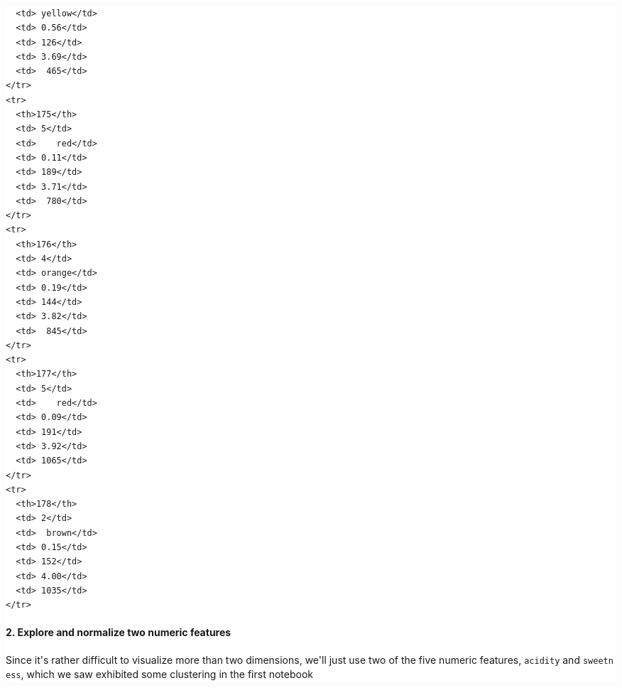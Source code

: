       <td> yellow</td>
      <td> 0.56</td>
      <td> 126</td>
      <td> 3.69</td>
      <td>  465</td>
    </tr>
    <tr>
      <th>175</th>
      <td> 5</td>
      <td>    red</td>
      <td> 0.11</td>
      <td> 189</td>
      <td> 3.71</td>
      <td>  780</td>
    </tr>
    <tr>
      <th>176</th>
      <td> 4</td>
      <td> orange</td>
      <td> 0.19</td>
      <td> 144</td>
      <td> 3.82</td>
      <td>  845</td>
    </tr>
    <tr>
      <th>177</th>
      <td> 5</td>
      <td>    red</td>
      <td> 0.09</td>
      <td> 191</td>
      <td> 3.92</td>
      <td> 1065</td>
    </tr>
    <tr>
      <th>178</th>
      <td> 2</td>
      <td>  brown</td>
      <td> 0.15</td>
      <td> 152</td>
      <td> 4.00</td>
      <td> 1035</td>
    </tr>
  </tbody>
</table>
</div>



#### 2. Explore and normalize two numeric features #

Since it's rather difficult to visualize more than two dimensions, we'll just use two of the five numeric features, ``acidity`` and ``sweetness``, which we saw exhibited some clustering in the first notebook
